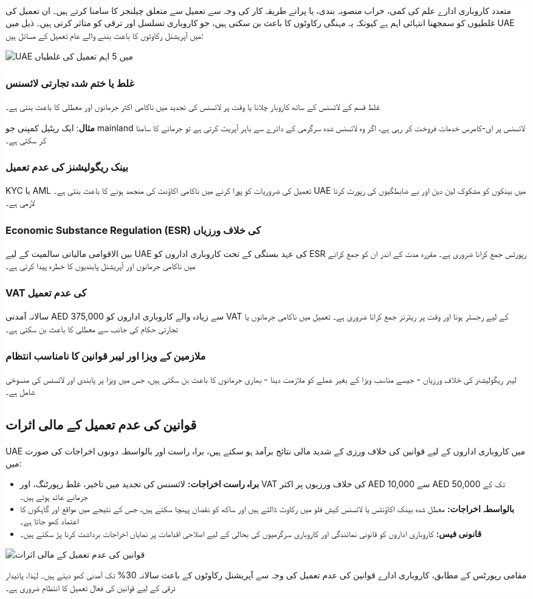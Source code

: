 متعدد کاروباری ادارے علم کی کمی، خراب منصوبہ بندی، یا پرانے طریقہ کار کی وجہ سے تعمیل سے متعلق چیلنجز کا سامنا کرتے ہیں۔ ان تعمیل کی غلطیوں کو سمجھنا انتہائی اہم ہے کیونکہ یہ مہنگی رکاوٹوں کا باعث بن سکتی ہیں، جو کاروباری تسلسل اور ترقی کو متاثر کرتی ہیں۔ ذیل میں UAE میں آپریشنل رکاوٹوں کا باعث بننے والے عام تعمیل کے مسائل ہیں:

![UAE میں 5 اہم تعمیل کی غلطیاں](/content/compliance-errors.svg)

### غلط یا ختم شدہ تجارتی لائسنس

غلط قسم کے لائسنس کے ساتھ کاروبار چلانا یا وقت پر لائسنس کی تجدید میں ناکامی اکثر جرمانوں اور معطلی کا باعث بنتی ہے۔

**مثال**: ایک ریٹیل کمپنی جو mainland لائسنس پر ای-کامرس خدمات فروخت کر رہی ہے، اگر وہ لائسنس شدہ سرگرمی کے دائرے سے باہر آپریٹ کرتی ہے تو جرمانے کا سامنا کر سکتی ہے۔

### بینک ریگولیشنز کی عدم تعمیل

KYC یا AML تعمیل کی ضروریات کو پورا کرنے میں ناکامی اکاؤنٹ کی منجمد ہونے کا باعث بنتی ہے۔ UAE میں بینکوں کو مشکوک لین دین اور بے ضابطگیوں کی رپورٹ کرنا لازمی ہے۔

### Economic Substance Regulation (ESR) کی خلاف ورزیاں

بین الاقوامی مالیاتی سالمیت کے لیے UAE کی عہد بستگی کے تحت کاروباری اداروں کو ESR رپورٹس جمع کرانا ضروری ہے۔ مقررہ مدت کے اندر ان کو جمع کرانے میں ناکامی جرمانوں اور آپریشنل پابندیوں کا خطرہ پیدا کرتی ہے۔

### VAT کی عدم تعمیل

سالانہ آمدنی AED 375,000 سے زیادہ والے کاروباری اداروں کو VAT کے لیے رجسٹر ہونا اور وقت پر ریٹرنز جمع کرانا ضروری ہے۔ تعمیل میں ناکامی جرمانوں یا تجارتی حکام کی جانب سے معطلی کا باعث بن سکتی ہے۔

### ملازمین کے ویزا اور لیبر قوانین کا نامناسب انتظام

لیبر ریگولیشنز کی خلاف ورزیاں - جیسے مناسب ویزا کے بغیر عملے کو ملازمت دینا - بھاری جرمانوں کا باعث بن سکتی ہیں، جس میں ویزا پر پابندی اور لائسنس کی منسوخی شامل ہے۔

## قوانین کی عدم تعمیل کے مالی اثرات

UAE میں کاروباری اداروں کے لیے قوانین کی خلاف ورزی کے شدید مالی نتائج برآمد ہو سکتے ہیں، براہ راست اور بالواسطہ دونوں اخراجات کی صورت میں:

- **براہ راست اخراجات:** لائسنس کی تجدید میں تاخیر، غلط رپورٹنگ، اور VAT کی خلاف ورزیوں پر اکثر AED 10,000 سے AED 50,000 تک کے جرمانے عائد ہوتے ہیں۔
- **بالواسطہ اخراجات:** معطل شدہ بینک اکاؤنٹس یا لائسنس کیش فلو میں رکاوٹ ڈالتے ہیں اور ساکھ کو نقصان پہنچا سکتے ہیں، جس کے نتیجے میں مواقع اور گاہکوں کا اعتماد کھو جاتا ہے۔
- **قانونی فیس:** کاروباری اداروں کو قانونی نمائندگی اور کاروباری سرگرمیوں کی بحالی کے لیے اصلاحی اقدامات پر نمایاں اخراجات برداشت کرنا پڑ سکتے ہیں۔

![قوانین کی عدم تعمیل کے مالی اثرات](/content/financial-impact.svg)

مقامی رپورٹس کے مطابق، کاروباری ادارے قوانین کی عدم تعمیل کی وجہ سے آپریشنل رکاوٹوں کے باعث سالانہ 30% تک آمدنی کھو دیتے ہیں۔ لہٰذا، پائیدار ترقی کے لیے قوانین کی فعال تعمیل کا انتظام ضروری ہے۔
